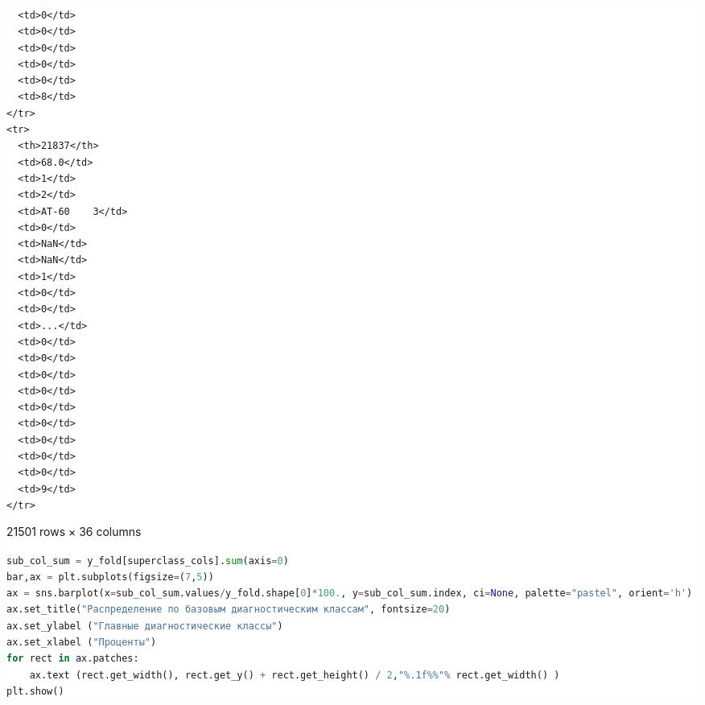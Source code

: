       <td>0</td>
      <td>0</td>
      <td>0</td>
      <td>0</td>
      <td>0</td>
      <td>8</td>
    </tr>
    <tr>
      <th>21837</th>
      <td>68.0</td>
      <td>1</td>
      <td>2</td>
      <td>AT-60    3</td>
      <td>0</td>
      <td>NaN</td>
      <td>NaN</td>
      <td>1</td>
      <td>0</td>
      <td>0</td>
      <td>...</td>
      <td>0</td>
      <td>0</td>
      <td>0</td>
      <td>0</td>
      <td>0</td>
      <td>0</td>
      <td>0</td>
      <td>0</td>
      <td>0</td>
      <td>9</td>
    </tr>
  </tbody>
</table>
<p>21501 rows × 36 columns</p>
</div>



```python
sub_col_sum = y_fold[superclass_cols].sum(axis=0)
bar,ax = plt.subplots(figsize=(7,5))
ax = sns.barplot(x=sub_col_sum.values/y_fold.shape[0]*100., y=sub_col_sum.index, ci=None, palette="pastel", orient='h')
ax.set_title("Распределение по базовым диагностическим классам", fontsize=20)
ax.set_ylabel ("Главные диагностические классы")
ax.set_xlabel ("Проценты")
for rect in ax.patches:
    ax.text (rect.get_width(), rect.get_y() + rect.get_height() / 2,"%.1f%%"% rect.get_width() )
plt.show()    
```


    